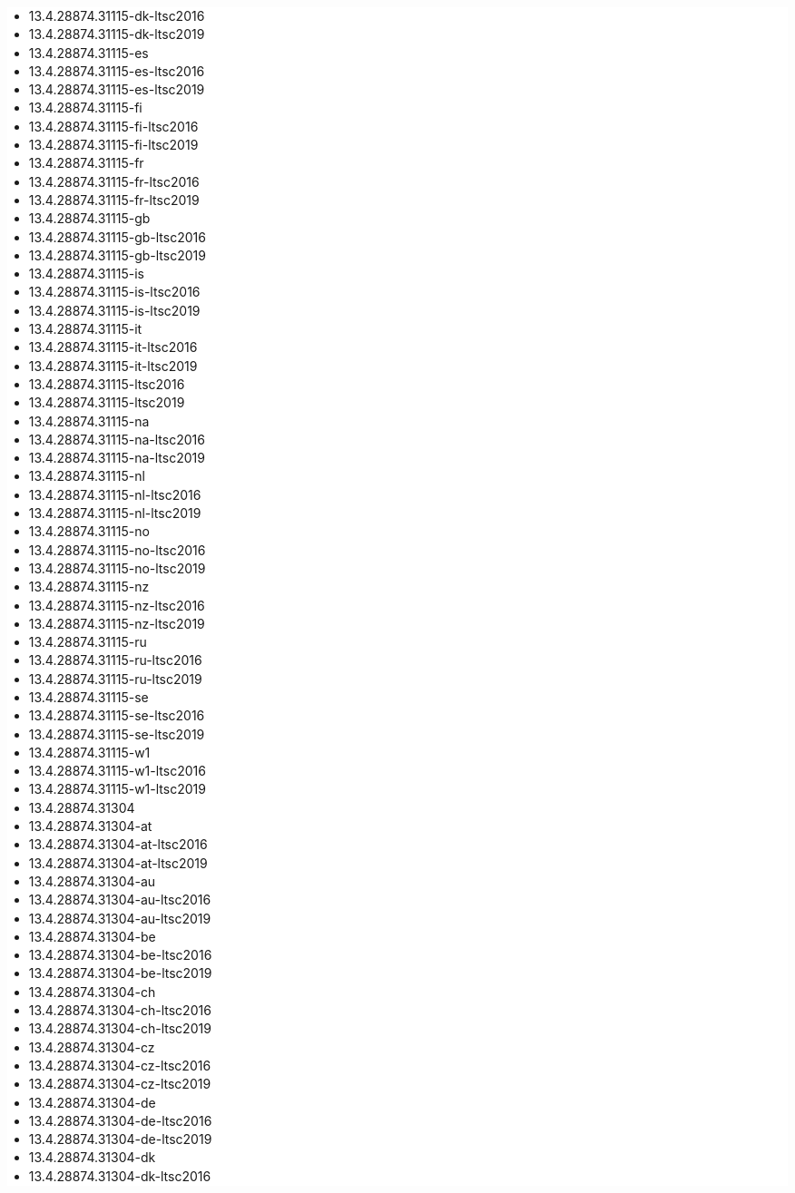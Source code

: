 - 13.4.28874.31115-dk-ltsc2016
- 13.4.28874.31115-dk-ltsc2019
- 13.4.28874.31115-es
- 13.4.28874.31115-es-ltsc2016
- 13.4.28874.31115-es-ltsc2019
- 13.4.28874.31115-fi
- 13.4.28874.31115-fi-ltsc2016
- 13.4.28874.31115-fi-ltsc2019
- 13.4.28874.31115-fr
- 13.4.28874.31115-fr-ltsc2016
- 13.4.28874.31115-fr-ltsc2019
- 13.4.28874.31115-gb
- 13.4.28874.31115-gb-ltsc2016
- 13.4.28874.31115-gb-ltsc2019
- 13.4.28874.31115-is
- 13.4.28874.31115-is-ltsc2016
- 13.4.28874.31115-is-ltsc2019
- 13.4.28874.31115-it
- 13.4.28874.31115-it-ltsc2016
- 13.4.28874.31115-it-ltsc2019
- 13.4.28874.31115-ltsc2016
- 13.4.28874.31115-ltsc2019
- 13.4.28874.31115-na
- 13.4.28874.31115-na-ltsc2016
- 13.4.28874.31115-na-ltsc2019
- 13.4.28874.31115-nl
- 13.4.28874.31115-nl-ltsc2016
- 13.4.28874.31115-nl-ltsc2019
- 13.4.28874.31115-no
- 13.4.28874.31115-no-ltsc2016
- 13.4.28874.31115-no-ltsc2019
- 13.4.28874.31115-nz
- 13.4.28874.31115-nz-ltsc2016
- 13.4.28874.31115-nz-ltsc2019
- 13.4.28874.31115-ru
- 13.4.28874.31115-ru-ltsc2016
- 13.4.28874.31115-ru-ltsc2019
- 13.4.28874.31115-se
- 13.4.28874.31115-se-ltsc2016
- 13.4.28874.31115-se-ltsc2019
- 13.4.28874.31115-w1
- 13.4.28874.31115-w1-ltsc2016
- 13.4.28874.31115-w1-ltsc2019
- 13.4.28874.31304
- 13.4.28874.31304-at
- 13.4.28874.31304-at-ltsc2016
- 13.4.28874.31304-at-ltsc2019
- 13.4.28874.31304-au
- 13.4.28874.31304-au-ltsc2016
- 13.4.28874.31304-au-ltsc2019
- 13.4.28874.31304-be
- 13.4.28874.31304-be-ltsc2016
- 13.4.28874.31304-be-ltsc2019
- 13.4.28874.31304-ch
- 13.4.28874.31304-ch-ltsc2016
- 13.4.28874.31304-ch-ltsc2019
- 13.4.28874.31304-cz
- 13.4.28874.31304-cz-ltsc2016
- 13.4.28874.31304-cz-ltsc2019
- 13.4.28874.31304-de
- 13.4.28874.31304-de-ltsc2016
- 13.4.28874.31304-de-ltsc2019
- 13.4.28874.31304-dk
- 13.4.28874.31304-dk-ltsc2016